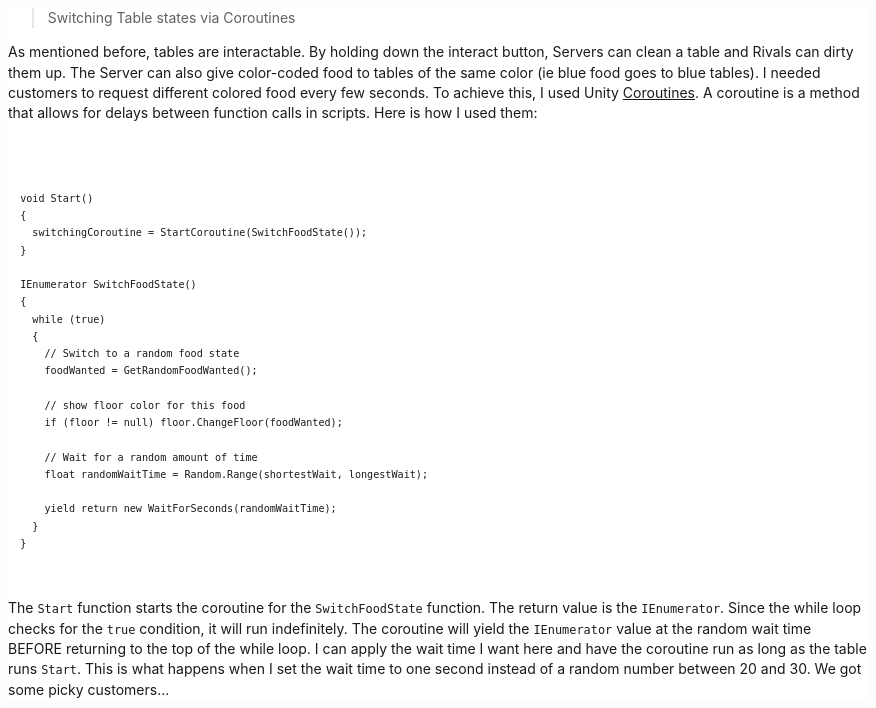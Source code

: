 > Switching Table states via Coroutines

As mentioned before, tables are interactable. By holding down the interact button, Servers can clean a table and Rivals can dirty them up. The Server can also give color-coded food to tables of the same color (ie blue food goes to blue tables). I needed customers to request different colored food every few seconds. To achieve this, I used Unity <a href="https://docs.unity3d.com/6000.0/Documentation/ScriptReference/Coroutine.html" target="_blank" rel="noopener noreferrer">Coroutines</a>. A coroutine is a method that allows for delays between function calls in scripts. Here is how I used them:

<code>


      void Start()
      {
        switchingCoroutine = StartCoroutine(SwitchFoodState());
      }

      IEnumerator SwitchFoodState()
      {
        while (true)
        {
          // Switch to a random food state
          foodWanted = GetRandomFoodWanted();

          // show floor color for this food
          if (floor != null) floor.ChangeFloor(foodWanted);

          // Wait for a random amount of time 
          float randomWaitTime = Random.Range(shortestWait, longestWait);

          yield return new WaitForSeconds(randomWaitTime);
        }
      }
</code>

The <code>Start</code> function starts the coroutine for the <code>SwitchFoodState</code> function. The return value is the <code>IEnumerator</code>. Since the while loop checks for the <code>true</code> condition, it will run indefinitely. The coroutine will yield the <code>IEnumerator</code> value at the random wait time BEFORE returning to the top of the while loop. I can apply the wait time I want here and have the coroutine run as long as the table runs <code>Start</code>. This is what happens when I set the wait time to one second instead of a random number between 20 and 30. We got some picky customers...

<video controls width="600">
  <source src="/assets/undercooked-images/switching_food.mp4" type="video/mp4" alt="picky customers" class="stack gap-10 content"> 
</video>